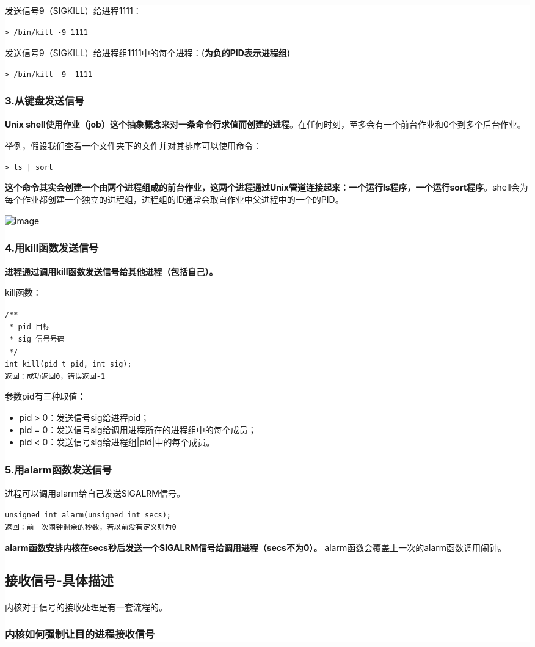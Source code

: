 发送信号9（SIGKILL）给进程1111：
```
> /bin/kill -9 1111
```
发送信号9（SIGKILL）给进程组1111中的每个进程：(**为负的PID表示进程组**)

```
> /bin/kill -9 -1111
```
### 3.从键盘发送信号
**Unix shell使用作业（job）这个抽象概念来对一条命令行求值而创建的进程**。在任何时刻，至多会有一个前台作业和0个到多个后台作业。

举例，假设我们查看一个文件夹下的文件并对其排序可以使用命令：

```
> ls | sort
```
**这个命令其实会创建一个由两个进程组成的前台作业，这两个进程通过Unix管道连接起来：一个运行ls程序，一个运行sort程序**。shell会为每个作业都创建一个独立的进程组，进程组的ID通常会取自作业中父进程中的一个的PID。

![image](http://note.youdao.com/yws/res/11148/3661062BF66D44FDBAE4CB5DF3094830)

### 4.用kill函数发送信号
**进程通过调用kill函数发送信号给其他进程（包括自己）。**

kill函数：

```
/**
 * pid 目标
 * sig 信号号码
 */
int kill(pid_t pid, int sig);
返回：成功返回0，错误返回-1
```
参数pid有三种取值：
- pid > 0：发送信号sig给进程pid；
- pid = 0：发送信号sig给调用进程所在的进程组中的每个成员；
- pid < 0：发送信号sig给进程组|pid|中的每个成员。

### 5.用alarm函数发送信号
进程可以调用alarm给自己发送SIGALRM信号。

```
unsigned int alarm(unsigned int secs);
返回：前一次闹钟剩余的秒数，若以前没有定义则为0
```
**alarm函数安排内核在secs秒后发送一个SIGALRM信号给调用进程（secs不为0）。** alarm函数会覆盖上一次的alarm函数调用闹钟。

## 接收信号-具体描述
内核对于信号的接收处理是有一套流程的。

### 内核如何强制让目的进程接收信号
